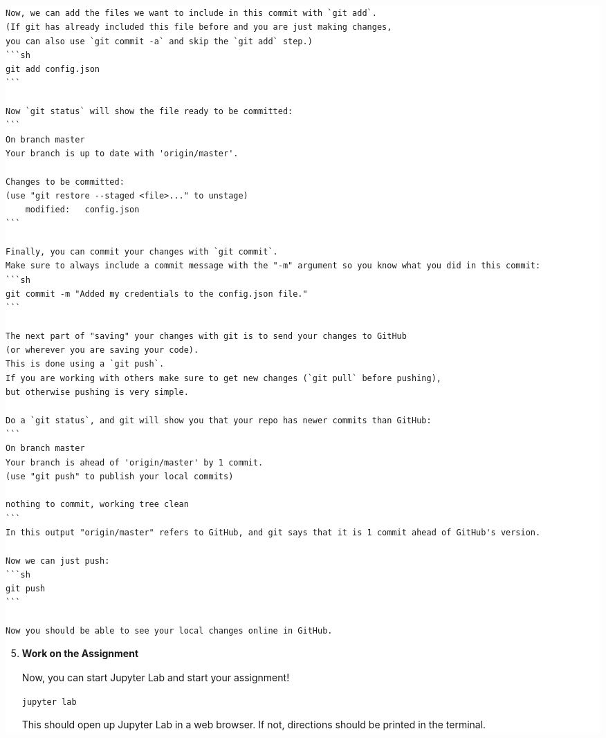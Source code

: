     Now, we can add the files we want to include in this commit with `git add`.
    (If git has already included this file before and you are just making changes,
    you can also use `git commit -a` and skip the `git add` step.)
    ```sh
    git add config.json
    ```

    Now `git status` will show the file ready to be committed:
    ```
    On branch master
    Your branch is up to date with 'origin/master'.

    Changes to be committed:
    (use "git restore --staged <file>..." to unstage)
        modified:   config.json
    ```

    Finally, you can commit your changes with `git commit`.
    Make sure to always include a commit message with the "-m" argument so you know what you did in this commit:
    ```sh
    git commit -m "Added my credentials to the config.json file."
    ```

    The next part of "saving" your changes with git is to send your changes to GitHub
    (or wherever you are saving your code).
    This is done using a `git push`.
    If you are working with others make sure to get new changes (`git pull` before pushing),
    but otherwise pushing is very simple.

    Do a `git status`, and git will show you that your repo has newer commits than GitHub:
    ```
    On branch master
    Your branch is ahead of 'origin/master' by 1 commit.
    (use "git push" to publish your local commits)

    nothing to commit, working tree clean
    ```
    In this output "origin/master" refers to GitHub, and git says that it is 1 commit ahead of GitHub's version.

    Now we can just push:
    ```sh
    git push
    ```

    Now you should be able to see your local changes online in GitHub.

5. **Work on the Assignment**

    Now, you can start Jupyter Lab and start your assignment!
    ```sh
    jupyter lab
    ```
    This should open up Jupyter Lab in a web browser.
    If not, directions should be printed in the terminal.
